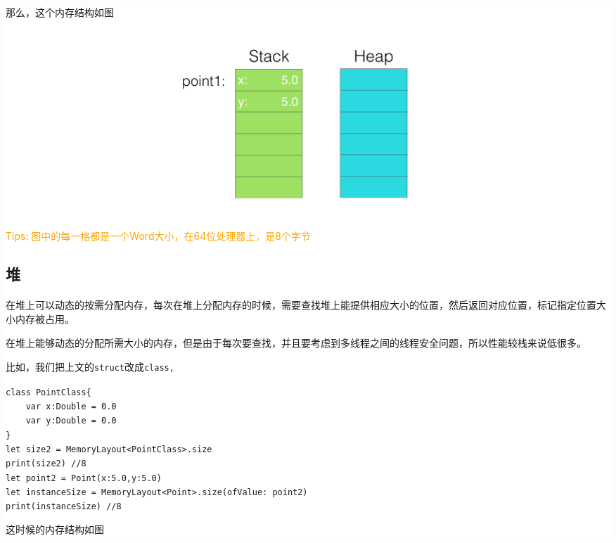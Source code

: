那么，这个内存结构如图
<div align="center">
<img src="./images/method_dispatch_2.png" width= "400">
</div>

<font color="orange">Tips: 图中的每一格都是一个Word大小，在64位处理器上，是8个字节</font>

## 堆
在堆上可以动态的按需分配内存，每次在堆上分配内存的时候，需要查找堆上能提供相应大小的位置，然后返回对应位置，标记指定位置大小内存被占用。

在堆上能够动态的分配所需大小的内存，但是由于每次要查找，并且要考虑到多线程之间的线程安全问题，所以性能较栈来说低很多。

比如，我们把上文的`struct`改成`class,`

```
class PointClass{
    var x:Double = 0.0
    var y:Double = 0.0
}
let size2 = MemoryLayout<PointClass>.size
print(size2) //8 
let point2 = Point(x:5.0,y:5.0)
let instanceSize = MemoryLayout<Point>.size(ofValue: point2)
print(instanceSize) //8
```
这时候的内存结构如图
